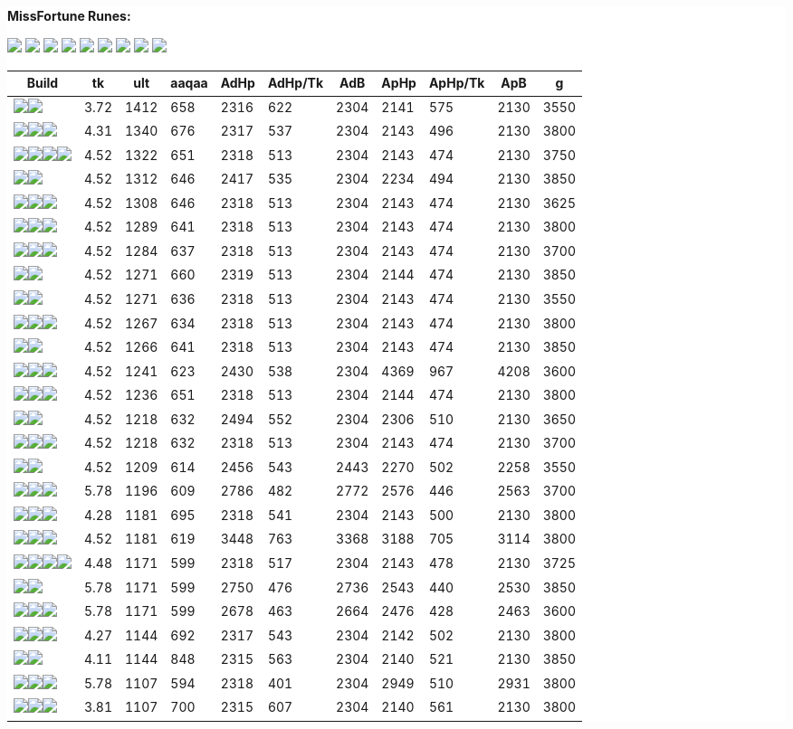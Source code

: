 

**MissFortune Runes:**


![](/Styles/Precision/PressTheAttack/PressTheAttack.png)
![](/Styles/Precision/Overheal.png)
![](/Styles/Precision/LegendBloodline/LegendBloodline.png)
![](/Styles/Precision/CoupDeGrace/CoupDeGrace.png)
![](/Styles/Sorcery/AbsoluteFocus/AbsoluteFocus.png)
![](/Styles/Sorcery/GatheringStorm/GatheringStorm.png)
![](/StatMods/StatModsAdaptiveForceIcon.png)
![](/StatMods/StatModsAdaptiveForceIcon.png)
![](/StatMods/StatModsArmorIcon.png)





 Build |tk|ult|aaqaa|AdHp|AdHp/Tk|AdB|ApHp|ApHp/Tk|ApB|g
-|-|-|-|-|-|-|-|-|-|-
![](/item/6691.png)![](/item/1055.png)|3.72|1412|658|2316|622|2304|2141|575|2130|3550
![](/item/6676.png)![](/item/1055.png)![](/item/1036.png)|4.31|1340|676|2317|537|2304|2143|496|2130|3800
![](/item/6695.png)![](/item/1055.png)![](/item/1036.png)![](/item/1036.png)|4.52|1322|651|2318|513|2304|2143|474|2130|3750
![](/item/3074.png)![](/item/1055.png)|4.52|1312|646|2417|535|2304|2234|494|2130|3850
![](/item/3179.png)![](/item/1055.png)![](/item/1037.png)|4.52|1308|646|2318|513|2304|2143|474|2130|3625
![](/item/6696.png)![](/item/1055.png)![](/item/1036.png)|4.52|1289|641|2318|513|2304|2143|474|2130|3800
![](/item/3004.png)![](/item/1055.png)![](/item/1036.png)|4.52|1284|637|2318|513|2304|2143|474|2130|3700
![](/item/3031.png)![](/item/1055.png)|4.52|1271|660|2319|513|2304|2144|474|2130|3850
![](/item/3142.png)![](/item/1055.png)|4.52|1271|636|2318|513|2304|2143|474|2130|3550
![](/item/6693.png)![](/item/1055.png)![](/item/1036.png)|4.52|1267|634|2318|513|2304|2143|474|2130|3800
![](/item/6675.png)![](/item/1055.png)|4.52|1266|641|2318|513|2304|2143|474|2130|3850
![](/item/3156.png)![](/item/1055.png)![](/item/1036.png)|4.52|1241|623|2430|538|2304|4369|967|4208|3600
![](/item/3033.png)![](/item/1055.png)![](/item/1036.png)|4.52|1236|651|2318|513|2304|2144|474|2130|3800
![](/item/3072.png)![](/item/1055.png)|4.52|1218|632|2494|552|2304|2306|510|2130|3650
![](/item/3508.png)![](/item/1055.png)![](/item/1036.png)|4.52|1218|632|2318|513|2304|2143|474|2130|3700
![](/item/6692.png)![](/item/1055.png)|4.52|1209|614|2456|543|2443|2270|502|2258|3550
![](/item/3814.png)![](/item/1055.png)![](/item/1036.png)|5.78|1196|609|2786|482|2772|2576|446|2563|3700
![](/item/3095.png)![](/item/1055.png)![](/item/1036.png)|4.28|1181|695|2318|541|2304|2143|500|2130|3800
![](/item/6673.png)![](/item/1055.png)![](/item/1036.png)|4.52|1181|619|3448|763|3368|3188|705|3114|3800
![](/item/3006.png)![](/item/1055.png)![](/item/1038.png)![](/item/1037.png)|4.48|1171|599|2318|517|2304|2143|478|2130|3725
![](/item/3161.png)![](/item/1055.png)|5.78|1171|599|2750|476|2736|2543|440|2530|3850
![](/item/6609.png)![](/item/1055.png)![](/item/1036.png)|5.78|1171|599|2678|463|2664|2476|428|2463|3600
![](/item/3087.png)![](/item/1055.png)![](/item/1036.png)|4.27|1144|692|2317|543|2304|2142|502|2130|3800
![](/item/6671.png)![](/item/1055.png)|4.11|1144|848|2315|563|2304|2140|521|2130|3850
![](/item/3139.png)![](/item/1055.png)![](/item/1036.png)|5.78|1107|594|2318|401|2304|2949|510|2931|3800
![](/item/6672.png)![](/item/1055.png)![](/item/1036.png)|3.81|1107|700|2315|607|2304|2140|561|2130|3800